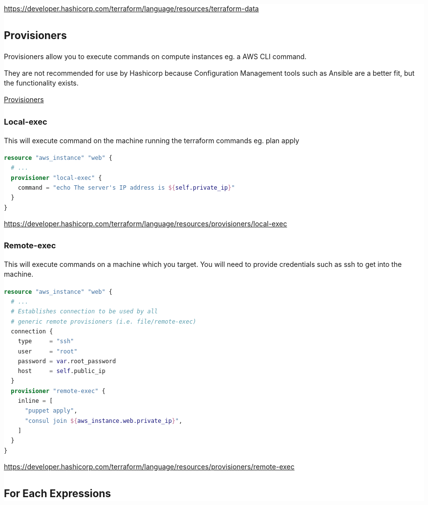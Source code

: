 https://developer.hashicorp.com/terraform/language/resources/terraform-data

## Provisioners

Provisioners allow you to execute commands on compute instances eg. a AWS CLI command.

They are not recommended for use by Hashicorp because Configuration Management tools such as Ansible are a better fit, but the functionality exists.

[Provisioners](https://developer.hashicorp.com/terraform/language/resources/provisioners/syntax)

### Local-exec

This will execute command on the machine running the terraform commands eg. plan apply

```tf
resource "aws_instance" "web" {
  # ...
  provisioner "local-exec" {
    command = "echo The server's IP address is ${self.private_ip}"
  }
}
```

https://developer.hashicorp.com/terraform/language/resources/provisioners/local-exec

### Remote-exec

This will execute commands on a machine which you target. You will need to provide credentials such as ssh to get into the machine.

```tf
resource "aws_instance" "web" {
  # ...
  # Establishes connection to be used by all
  # generic remote provisioners (i.e. file/remote-exec)
  connection {
    type     = "ssh"
    user     = "root"
    password = var.root_password
    host     = self.public_ip
  }
  provisioner "remote-exec" {
    inline = [
      "puppet apply",
      "consul join ${aws_instance.web.private_ip}",
    ]
  }
}
```
https://developer.hashicorp.com/terraform/language/resources/provisioners/remote-exec

## For Each Expressions
